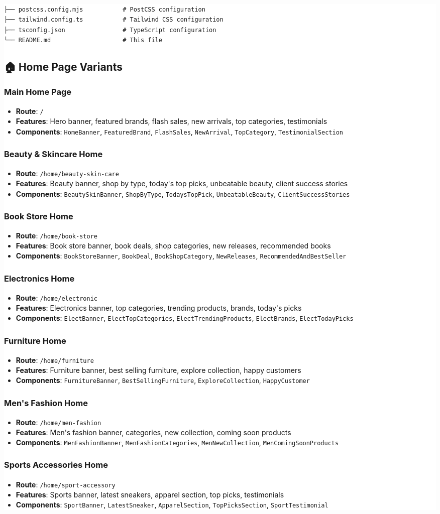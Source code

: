 ```
├── postcss.config.mjs           # PostCSS configuration
├── tailwind.config.ts           # Tailwind CSS configuration
├── tsconfig.json                # TypeScript configuration
└── README.md                    # This file
```

## 🏠 Home Page Variants

### Main Home Page
- **Route**: `/`
- **Features**: Hero banner, featured brands, flash sales, new arrivals, top categories, testimonials
- **Components**: `HomeBanner`, `FeaturedBrand`, `FlashSales`, `NewArrival`, `TopCategory`, `TestimonialSection`

### Beauty & Skincare Home
- **Route**: `/home/beauty-skin-care`
- **Features**: Beauty banner, shop by type, today's top picks, unbeatable beauty, client success stories
- **Components**: `BeautySkinBanner`, `ShopByType`, `TodaysTopPick`, `UnbeatableBeauty`, `ClientSuccessStories`

### Book Store Home
- **Route**: `/home/book-store`
- **Features**: Book store banner, book deals, shop categories, new releases, recommended books
- **Components**: `BookStoreBanner`, `BookDeal`, `BookShopCategory`, `NewReleases`, `RecommendedAndBestSeller`

### Electronics Home
- **Route**: `/home/electronic`
- **Features**: Electronics banner, top categories, trending products, brands, today's picks
- **Components**: `ElectBanner`, `ElectTopCategories`, `ElectTrendingProducts`, `ElectBrands`, `ElectTodayPicks`

### Furniture Home
- **Route**: `/home/furniture`
- **Features**: Furniture banner, best selling furniture, explore collection, happy customers
- **Components**: `FurnitureBanner`, `BestSellingFurniture`, `ExploreCollection`, `HappyCustomer`

### Men's Fashion Home
- **Route**: `/home/men-fashion`
- **Features**: Men's fashion banner, categories, new collection, coming soon products
- **Components**: `MenFashionBanner`, `MenFashionCategories`, `MenNewCollection`, `MenComingSoonProducts`

### Sports Accessories Home
- **Route**: `/home/sport-accessory`
- **Features**: Sports banner, latest sneakers, apparel section, top picks, testimonials
- **Components**: `SportBanner`, `LatestSneaker`, `ApparelSection`, `TopPicksSection`, `SportTestimonial`
